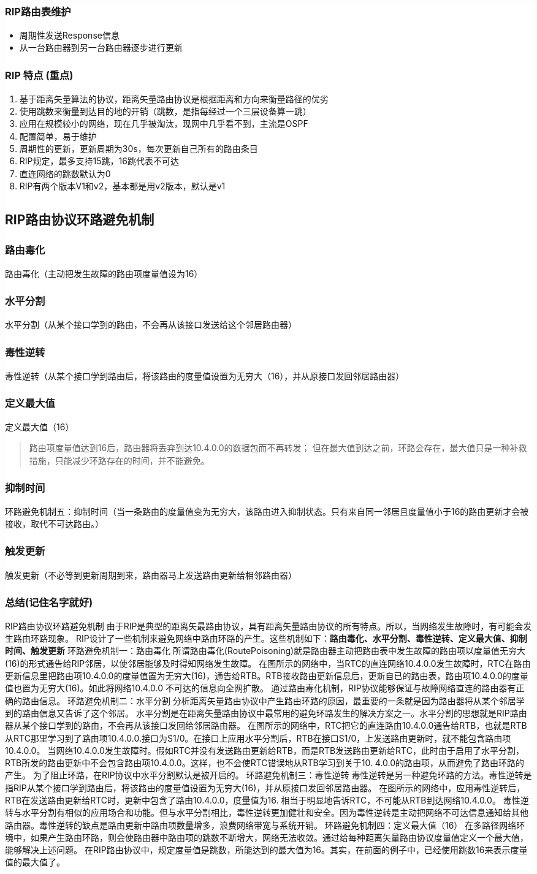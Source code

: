 ### RIP路由表维护
+ 周期性发送Response信息
+ 从一台路由器到另一台路由器逐步进行更新

### RIP 特点 (重点)
1. 基于距离矢量算法的协议，距离矢量路由协议是根据距离和方向来衡量路径的优劣
2. 使用跳数来衡量到达目的地的开销（跳数，是指每经过一个三层设备算一跳）
3. 应用在规模较小的网络，现在几乎被淘汰，现网中几乎看不到，主流是OSPF
4. 配置简单，易于维护
5. 周期性的更新，更新周期为30s，每次更新自己所有的路由条目
6. RIP规定，最多支持15跳，16跳代表不可达
7. 直连网络的跳数默认为0
8. RIP有两个版本V1和v2，基本都是用v2版本，默认是v1

## RIP路由协议环路避免机制
### 路由毒化
路由毒化（主动把发生故障的路由项度量值设为16）

### 水平分割
水平分割（从某个接口学到的路由，不会再从该接口发送给这个邻居路由器）

### 毒性逆转
毒性逆转（从某个接口学到路由后，将该路由的度量值设置为无穷大（16），并从原接口发回邻居路由器）

### 定义最大值
定义最大值（16）
>路由项度量值达到16后，路由器将丢弃到达10.4.0.0的数据包而不再转发；
>但在最大值到达之前，环路会存在，最大值只是一种补救措施，只能减少环路存在的时间，并不能避免。

### 抑制时间
环路避免机制五：抑制时间（当一条路由的度量值变为无穷大，该路由进入抑制状态。只有来自同一邻居且度量值小于16的路由更新才会被接收，取代不可达路由。）

### 触发更新
触发更新（不必等到更新周期到来，路由器马上发送路由更新给相邻路由器）

### 总结(记住名字就好)
RIP路由协议环路避免机制
由于RIP是典型的距离矢最路由协议，具有距离矢量路由协议的所有特点。所以，当网络发生故障时，有可能会发生路由环路现象。
RIP设计了一些机制来避免网络中路由环路的产生。这些机制如下：**路由毒化、水平分割、毒性逆转、定义最大值、抑制时间、触发更新**
环路避免机制一：路由毒化
所谓路由毒化(RoutePoisoning)就是路由器主动把路由表中发生故障的路由项以度量值无穷大(16)的形式通告给RIP邻居，以使邻居能够及时得知网络发生故障。
在图所示的网络中，当RTC的直连网络10.4.0.0发生故障时，RTC在路由更新信息里把路由项10.4.0.0的度量值置为无穷大(16)，通告给RTB。RTB接收路由更新信息后，更新自已的路由表，路由项10.4.0.0的度量值也置为无穷大(16)。如此将网络10.4.0.0 不可达的信息向全网扩散。
通过路由毒化机制，RIP协议能够保证与故障网络直连的路由器有正确的路由信息。
环路避免机制二：水平分割
分析距离矢量路由协议中产生路由环路的原因，最重要的一条就是因为路由器将从某个邻居学到的路由信息又告诉了这个邻居。
水平分割是在距离矢量路由协议中最常用的避免环路发生的解决方案之一。水平分割的思想就是RIP路由器从某个接口学到的路由，不会再从该接口发回给邻居路由器。
在图所示的网络中，RTC把它的直连路由10.4.0.0通告给RTB，也就是RTB从RTC那里学习到了路由项10.4.0.0.接口为S1/0。在接口上应用水平分割后，RTB在接口S1/0，上发送路由更新时，就不能包含路由项10.4.0.0。
当网络10.4.0.0发生故障时。假如RTC并没有发送路由更新给RTB，而是RTB发送路由更新给RTC，此时由于启用了水平分割，RTB所发的路由更新中不会包含路由项10.4.0.0。这样，也不会使RTC错误地从RTB学习到关于10. 4.0.0的路由项，从而避免了路由环路的产生。
为了阻止环路，在RIP协议中水平分割默认是被开启的。
环路避免机制三：毒性逆转
毒性逆转是另一种避免环路的方法。毒性逆转是指RIP从某个接口学到路由后，将该路由的度量值设置为无穷大(16)，并从原接口发回邻居路由器。
在图所示的网络中，应用毒性逆转后，RTB在发送路由更新给RTC时，更新中包含了路由10.4.0.0，度量值为16. 相当于明显地告诉RTC，不可能从RTB到达网络10.4.0.0。
毒性逆转与水平分割有相似的应用场合和功能。但与水平分割相比，毒性逆转更加健壮和安全。因为毒性逆转是主动把网络不可达信息通知给其他路由器。毒性逆转的缺点是路由更新中路由项数量增多，浪费网络带宽与系统开销。
环路避免机制四：定义最大值（16）
在多路径网络环境中，如果产生路由环路，则会使路由器中路由项的跳数不断增大，网络无法收敛。通过给每种距离矢量路由协议度量值定义一个最大值，能够解决上述问题。
在RIP路由协议中，规定度量值是跳数，所能达到的最大值为16。其实，在前面的例子中，已经使用跳数16来表示度量值的最大值了。